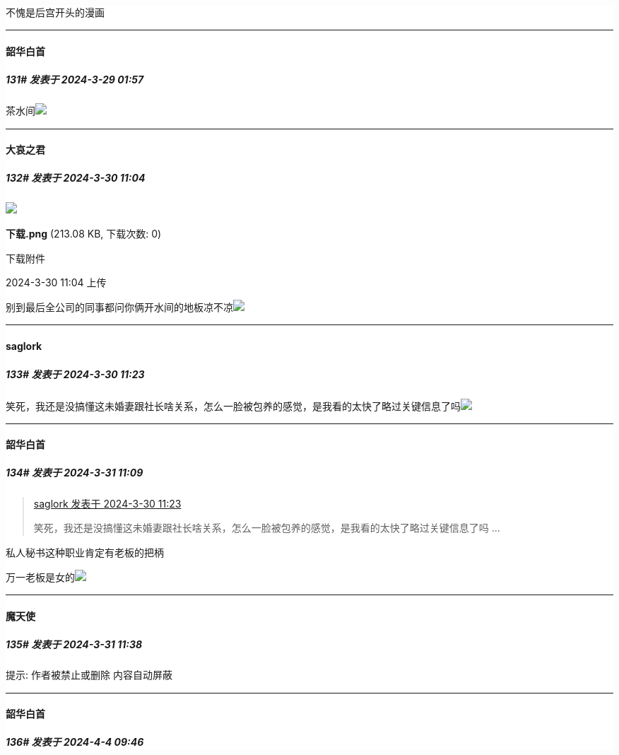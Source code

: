 不愧是后宫开头的漫画

*****

####  韶华白首  
##### 131#       发表于 2024-3-29 01:57

茶水间<img src="https://static.saraba1st.com/image/smiley/face2017/067.png" referrerpolicy="no-referrer">

*****

####  大哀之君  
##### 132#       发表于 2024-3-30 11:04

<img src="https://img.saraba1st.com/forum/202403/30/110413h7oht7z4w4x33twh.png" referrerpolicy="no-referrer">

<strong>下载.png</strong> (213.08 KB, 下载次数: 0)

下载附件

2024-3-30 11:04 上传

别到最后全公司的同事都问你俩开水间的地板凉不凉<img src="https://static.saraba1st.com/image/smiley/face2017/222.png" referrerpolicy="no-referrer">

*****

####  saglork  
##### 133#       发表于 2024-3-30 11:23

笑死，我还是没搞懂这未婚妻跟社长啥关系，怎么一脸被包养的感觉，是我看的太快了略过关键信息了吗<img src="https://static.saraba1st.com/image/smiley/face2017/067.png" referrerpolicy="no-referrer">

*****

####  韶华白首  
##### 134#       发表于 2024-3-31 11:09

<blockquote><a href="httphttps://bbs.saraba1st.com/2b/forum.php?mod=redirect&amp;goto=findpost&amp;pid=64426598&amp;ptid=2056927" target="_blank">saglork 发表于 2024-3-30 11:23</a>

笑死，我还是没搞懂这未婚妻跟社长啥关系，怎么一脸被包养的感觉，是我看的太快了略过关键信息了吗 ...</blockquote>
私人秘书这种职业肯定有老板的把柄

万一老板是女的<img src="https://static.saraba1st.com/image/smiley/face2017/054.png" referrerpolicy="no-referrer">

*****

####  魔天使  
##### 135#       发表于 2024-3-31 11:38

提示: 作者被禁止或删除 内容自动屏蔽

*****

####  韶华白首  
##### 136#       发表于 2024-4-4 09:46
